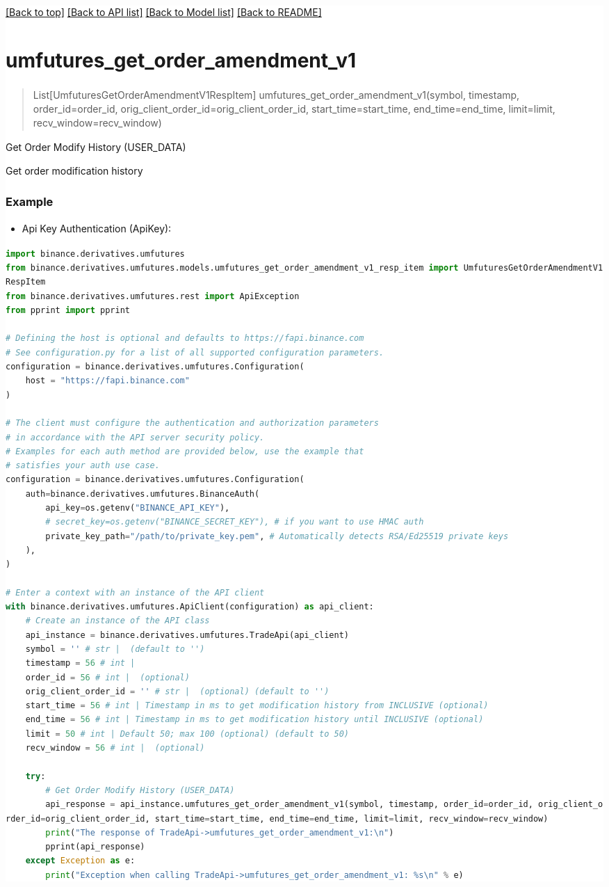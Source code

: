 [[Back to top]](#) [[Back to API list]](../README.md#documentation-for-api-endpoints) [[Back to Model list]](../README.md#documentation-for-models) [[Back to README]](../README.md)

# **umfutures_get_order_amendment_v1**
> List[UmfuturesGetOrderAmendmentV1RespItem] umfutures_get_order_amendment_v1(symbol, timestamp, order_id=order_id, orig_client_order_id=orig_client_order_id, start_time=start_time, end_time=end_time, limit=limit, recv_window=recv_window)

Get Order Modify History (USER_DATA)

Get order modification history

### Example

* Api Key Authentication (ApiKey):

```python
import binance.derivatives.umfutures
from binance.derivatives.umfutures.models.umfutures_get_order_amendment_v1_resp_item import UmfuturesGetOrderAmendmentV1RespItem
from binance.derivatives.umfutures.rest import ApiException
from pprint import pprint

# Defining the host is optional and defaults to https://fapi.binance.com
# See configuration.py for a list of all supported configuration parameters.
configuration = binance.derivatives.umfutures.Configuration(
    host = "https://fapi.binance.com"
)

# The client must configure the authentication and authorization parameters
# in accordance with the API server security policy.
# Examples for each auth method are provided below, use the example that
# satisfies your auth use case.
configuration = binance.derivatives.umfutures.Configuration(
    auth=binance.derivatives.umfutures.BinanceAuth(
        api_key=os.getenv("BINANCE_API_KEY"),
        # secret_key=os.getenv("BINANCE_SECRET_KEY"), # if you want to use HMAC auth
        private_key_path="/path/to/private_key.pem", # Automatically detects RSA/Ed25519 private keys
    ),
)

# Enter a context with an instance of the API client
with binance.derivatives.umfutures.ApiClient(configuration) as api_client:
    # Create an instance of the API class
    api_instance = binance.derivatives.umfutures.TradeApi(api_client)
    symbol = '' # str |  (default to '')
    timestamp = 56 # int | 
    order_id = 56 # int |  (optional)
    orig_client_order_id = '' # str |  (optional) (default to '')
    start_time = 56 # int | Timestamp in ms to get modification history from INCLUSIVE (optional)
    end_time = 56 # int | Timestamp in ms to get modification history until INCLUSIVE (optional)
    limit = 50 # int | Default 50; max 100 (optional) (default to 50)
    recv_window = 56 # int |  (optional)

    try:
        # Get Order Modify History (USER_DATA)
        api_response = api_instance.umfutures_get_order_amendment_v1(symbol, timestamp, order_id=order_id, orig_client_order_id=orig_client_order_id, start_time=start_time, end_time=end_time, limit=limit, recv_window=recv_window)
        print("The response of TradeApi->umfutures_get_order_amendment_v1:\n")
        pprint(api_response)
    except Exception as e:
        print("Exception when calling TradeApi->umfutures_get_order_amendment_v1: %s\n" % e)
```